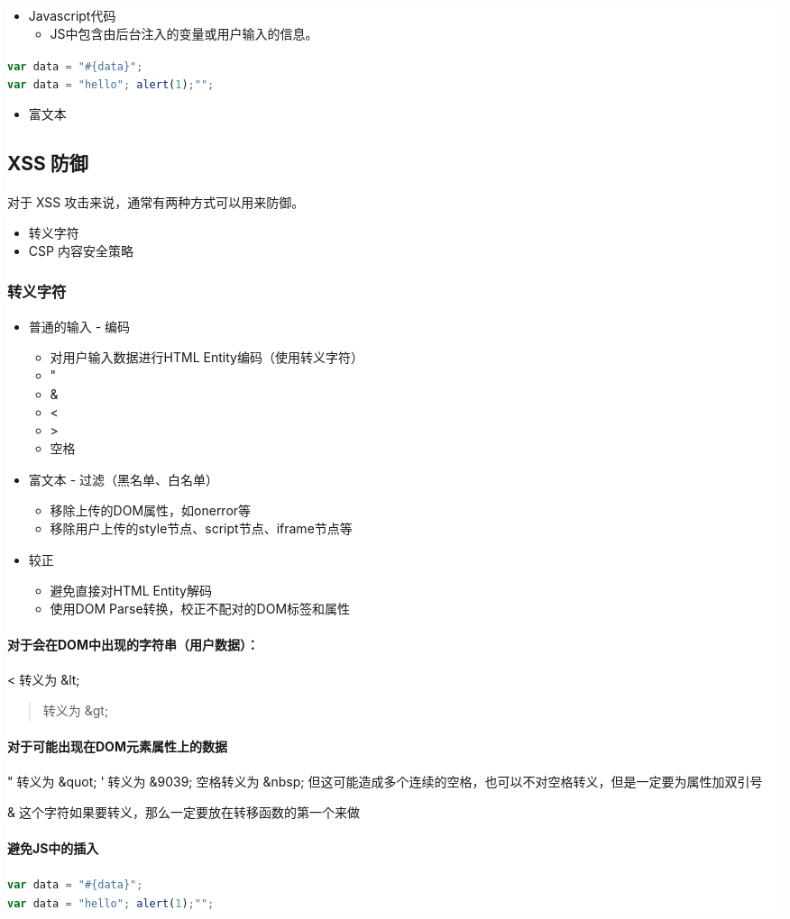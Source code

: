  - Javascript代码
   - JS中包含由后台注入的变量或用户输入的信息。

```js
var data = "#{data}";
var data = "hello"; alert(1);"";
```

 - 富文本


## XSS 防御

对于 XSS 攻击来说，通常有两种方式可以用来防御。

 - 转义字符
 - CSP 内容安全策略

### 转义字符

 - 普通的输入 - 编码
   - 对用户输入数据进行HTML Entity编码（使用转义字符）
   - "
   - &
   - <
   - \>
   - 空格

 - 富文本 - 过滤（黑名单、白名单）
   - 移除上传的DOM属性，如onerror等
   - 移除用户上传的style节点、script节点、iframe节点等

 - 较正
   - 避免直接对HTML Entity解码
   - 使用DOM Parse转换，校正不配对的DOM标签和属性


#### 对于会在DOM中出现的字符串（用户数据）：

 < 转义为 \&lt;

 > 转义为 \&gt;

#### 对于可能出现在DOM元素属性上的数据

 " 转义为 \&quot;
 ' 转义为 \&9039;
 空格转义为 \&nbsp; 但这可能造成多个连续的空格，也可以不对空格转义，但是一定要为属性加双引号

 & 这个字符如果要转义，那么一定要放在转移函数的第一个来做

#### 避免JS中的插入

```js
var data = "#{data}";
var data = "hello"; alert(1);"";
```
